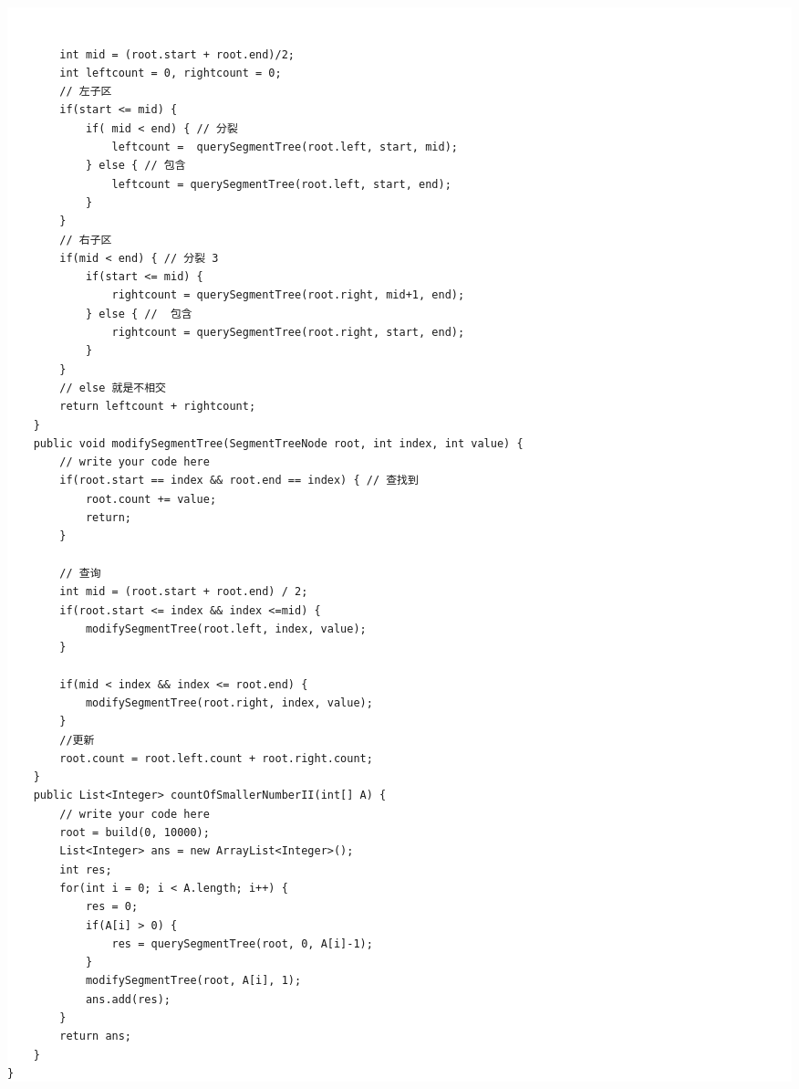   ```
          
          
          int mid = (root.start + root.end)/2;
          int leftcount = 0, rightcount = 0;
          // 左子区
          if(start <= mid) {
              if( mid < end) { // 分裂 
                  leftcount =  querySegmentTree(root.left, start, mid);
              } else { // 包含 
                  leftcount = querySegmentTree(root.left, start, end);
              }
          }
          // 右子区
          if(mid < end) { // 分裂 3
              if(start <= mid) {
                  rightcount = querySegmentTree(root.right, mid+1, end);
              } else { //  包含 
                  rightcount = querySegmentTree(root.right, start, end);
              } 
          }  
          // else 就是不相交
          return leftcount + rightcount;
      }
      public void modifySegmentTree(SegmentTreeNode root, int index, int value) {
          // write your code here
          if(root.start == index && root.end == index) { // 查找到
              root.count += value;
              return;
          }
          
          // 查询
          int mid = (root.start + root.end) / 2;
          if(root.start <= index && index <=mid) {
              modifySegmentTree(root.left, index, value);
          }
          
          if(mid < index && index <= root.end) {
              modifySegmentTree(root.right, index, value);
          }
          //更新
          root.count = root.left.count + root.right.count;
      }
      public List<Integer> countOfSmallerNumberII(int[] A) {
          // write your code here
          root = build(0, 10000);
          List<Integer> ans = new ArrayList<Integer>();
          int res;
          for(int i = 0; i < A.length; i++) {
              res = 0;
              if(A[i] > 0) {
                  res = querySegmentTree(root, 0, A[i]-1);
              }
              modifySegmentTree(root, A[i], 1);
              ans.add(res);
          }
          return ans;
      }
  }
  ```
